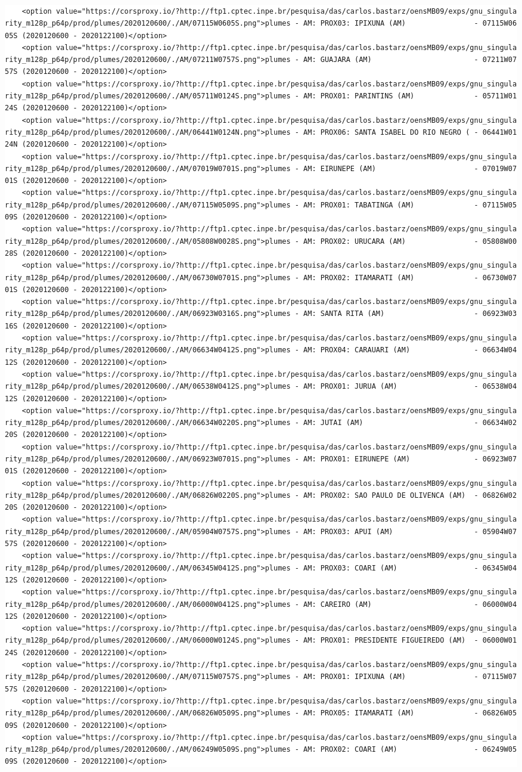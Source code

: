         <option value="https://corsproxy.io/?http://ftp1.cptec.inpe.br/pesquisa/das/carlos.bastarz/oensMB09/exps/gnu_singularity_m128p_p64p/prod/plumes/2020120600/./AM/07115W0605S.png">plumes - AM: PROX03: IPIXUNA (AM)                - 07115W0605S (2020120600 - 2020122100)</option>
        <option value="https://corsproxy.io/?http://ftp1.cptec.inpe.br/pesquisa/das/carlos.bastarz/oensMB09/exps/gnu_singularity_m128p_p64p/prod/plumes/2020120600/./AM/07211W0757S.png">plumes - AM: GUAJARA (AM)                        - 07211W0757S (2020120600 - 2020122100)</option>
        <option value="https://corsproxy.io/?http://ftp1.cptec.inpe.br/pesquisa/das/carlos.bastarz/oensMB09/exps/gnu_singularity_m128p_p64p/prod/plumes/2020120600/./AM/05711W0124S.png">plumes - AM: PROX01: PARINTINS (AM)              - 05711W0124S (2020120600 - 2020122100)</option>
        <option value="https://corsproxy.io/?http://ftp1.cptec.inpe.br/pesquisa/das/carlos.bastarz/oensMB09/exps/gnu_singularity_m128p_p64p/prod/plumes/2020120600/./AM/06441W0124N.png">plumes - AM: PROX06: SANTA ISABEL DO RIO NEGRO ( - 06441W0124N (2020120600 - 2020122100)</option>
        <option value="https://corsproxy.io/?http://ftp1.cptec.inpe.br/pesquisa/das/carlos.bastarz/oensMB09/exps/gnu_singularity_m128p_p64p/prod/plumes/2020120600/./AM/07019W0701S.png">plumes - AM: EIRUNEPE (AM)                       - 07019W0701S (2020120600 - 2020122100)</option>
        <option value="https://corsproxy.io/?http://ftp1.cptec.inpe.br/pesquisa/das/carlos.bastarz/oensMB09/exps/gnu_singularity_m128p_p64p/prod/plumes/2020120600/./AM/07115W0509S.png">plumes - AM: PROX01: TABATINGA (AM)              - 07115W0509S (2020120600 - 2020122100)</option>
        <option value="https://corsproxy.io/?http://ftp1.cptec.inpe.br/pesquisa/das/carlos.bastarz/oensMB09/exps/gnu_singularity_m128p_p64p/prod/plumes/2020120600/./AM/05808W0028S.png">plumes - AM: PROX02: URUCARA (AM)                - 05808W0028S (2020120600 - 2020122100)</option>
        <option value="https://corsproxy.io/?http://ftp1.cptec.inpe.br/pesquisa/das/carlos.bastarz/oensMB09/exps/gnu_singularity_m128p_p64p/prod/plumes/2020120600/./AM/06730W0701S.png">plumes - AM: PROX02: ITAMARATI (AM)              - 06730W0701S (2020120600 - 2020122100)</option>
        <option value="https://corsproxy.io/?http://ftp1.cptec.inpe.br/pesquisa/das/carlos.bastarz/oensMB09/exps/gnu_singularity_m128p_p64p/prod/plumes/2020120600/./AM/06923W0316S.png">plumes - AM: SANTA RITA (AM)                     - 06923W0316S (2020120600 - 2020122100)</option>
        <option value="https://corsproxy.io/?http://ftp1.cptec.inpe.br/pesquisa/das/carlos.bastarz/oensMB09/exps/gnu_singularity_m128p_p64p/prod/plumes/2020120600/./AM/06634W0412S.png">plumes - AM: PROX04: CARAUARI (AM)               - 06634W0412S (2020120600 - 2020122100)</option>
        <option value="https://corsproxy.io/?http://ftp1.cptec.inpe.br/pesquisa/das/carlos.bastarz/oensMB09/exps/gnu_singularity_m128p_p64p/prod/plumes/2020120600/./AM/06538W0412S.png">plumes - AM: PROX01: JURUA (AM)                  - 06538W0412S (2020120600 - 2020122100)</option>
        <option value="https://corsproxy.io/?http://ftp1.cptec.inpe.br/pesquisa/das/carlos.bastarz/oensMB09/exps/gnu_singularity_m128p_p64p/prod/plumes/2020120600/./AM/06634W0220S.png">plumes - AM: JUTAI (AM)                          - 06634W0220S (2020120600 - 2020122100)</option>
        <option value="https://corsproxy.io/?http://ftp1.cptec.inpe.br/pesquisa/das/carlos.bastarz/oensMB09/exps/gnu_singularity_m128p_p64p/prod/plumes/2020120600/./AM/06923W0701S.png">plumes - AM: PROX01: EIRUNEPE (AM)               - 06923W0701S (2020120600 - 2020122100)</option>
        <option value="https://corsproxy.io/?http://ftp1.cptec.inpe.br/pesquisa/das/carlos.bastarz/oensMB09/exps/gnu_singularity_m128p_p64p/prod/plumes/2020120600/./AM/06826W0220S.png">plumes - AM: PROX02: SAO PAULO DE OLIVENCA (AM)  - 06826W0220S (2020120600 - 2020122100)</option>
        <option value="https://corsproxy.io/?http://ftp1.cptec.inpe.br/pesquisa/das/carlos.bastarz/oensMB09/exps/gnu_singularity_m128p_p64p/prod/plumes/2020120600/./AM/05904W0757S.png">plumes - AM: PROX03: APUI (AM)                   - 05904W0757S (2020120600 - 2020122100)</option>
        <option value="https://corsproxy.io/?http://ftp1.cptec.inpe.br/pesquisa/das/carlos.bastarz/oensMB09/exps/gnu_singularity_m128p_p64p/prod/plumes/2020120600/./AM/06345W0412S.png">plumes - AM: PROX03: COARI (AM)                  - 06345W0412S (2020120600 - 2020122100)</option>
        <option value="https://corsproxy.io/?http://ftp1.cptec.inpe.br/pesquisa/das/carlos.bastarz/oensMB09/exps/gnu_singularity_m128p_p64p/prod/plumes/2020120600/./AM/06000W0412S.png">plumes - AM: CAREIRO (AM)                        - 06000W0412S (2020120600 - 2020122100)</option>
        <option value="https://corsproxy.io/?http://ftp1.cptec.inpe.br/pesquisa/das/carlos.bastarz/oensMB09/exps/gnu_singularity_m128p_p64p/prod/plumes/2020120600/./AM/06000W0124S.png">plumes - AM: PROX01: PRESIDENTE FIGUEIREDO (AM)  - 06000W0124S (2020120600 - 2020122100)</option>
        <option value="https://corsproxy.io/?http://ftp1.cptec.inpe.br/pesquisa/das/carlos.bastarz/oensMB09/exps/gnu_singularity_m128p_p64p/prod/plumes/2020120600/./AM/07115W0757S.png">plumes - AM: PROX01: IPIXUNA (AM)                - 07115W0757S (2020120600 - 2020122100)</option>
        <option value="https://corsproxy.io/?http://ftp1.cptec.inpe.br/pesquisa/das/carlos.bastarz/oensMB09/exps/gnu_singularity_m128p_p64p/prod/plumes/2020120600/./AM/06826W0509S.png">plumes - AM: PROX05: ITAMARATI (AM)              - 06826W0509S (2020120600 - 2020122100)</option>
        <option value="https://corsproxy.io/?http://ftp1.cptec.inpe.br/pesquisa/das/carlos.bastarz/oensMB09/exps/gnu_singularity_m128p_p64p/prod/plumes/2020120600/./AM/06249W0509S.png">plumes - AM: PROX02: COARI (AM)                  - 06249W0509S (2020120600 - 2020122100)</option>